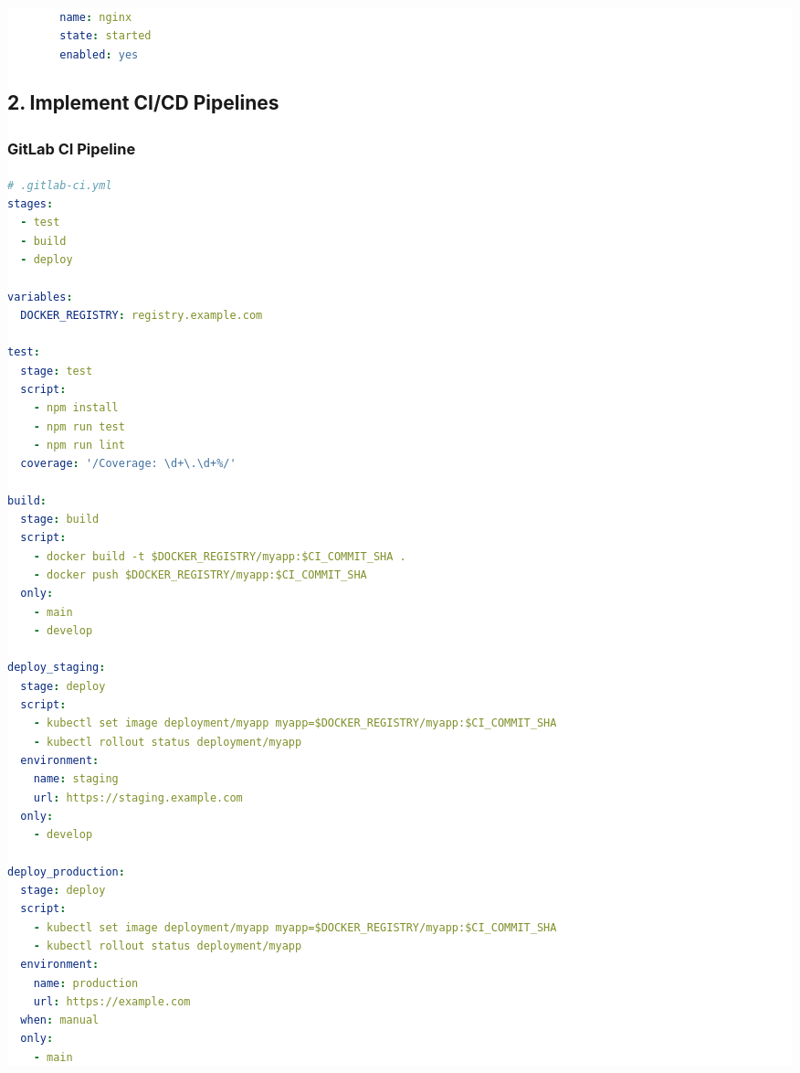 ```yaml
        name: nginx
        state: started
        enabled: yes
```

## 2. Implement CI/CD Pipelines

### GitLab CI Pipeline
```yaml
# .gitlab-ci.yml
stages:
  - test
  - build
  - deploy

variables:
  DOCKER_REGISTRY: registry.example.com
  
test:
  stage: test
  script:
    - npm install
    - npm run test
    - npm run lint
  coverage: '/Coverage: \d+\.\d+%/'

build:
  stage: build
  script:
    - docker build -t $DOCKER_REGISTRY/myapp:$CI_COMMIT_SHA .
    - docker push $DOCKER_REGISTRY/myapp:$CI_COMMIT_SHA
  only:
    - main
    - develop

deploy_staging:
  stage: deploy
  script:
    - kubectl set image deployment/myapp myapp=$DOCKER_REGISTRY/myapp:$CI_COMMIT_SHA
    - kubectl rollout status deployment/myapp
  environment:
    name: staging
    url: https://staging.example.com
  only:
    - develop

deploy_production:
  stage: deploy
  script:
    - kubectl set image deployment/myapp myapp=$DOCKER_REGISTRY/myapp:$CI_COMMIT_SHA
    - kubectl rollout status deployment/myapp
  environment:
    name: production
    url: https://example.com
  when: manual
  only:
    - main
```
